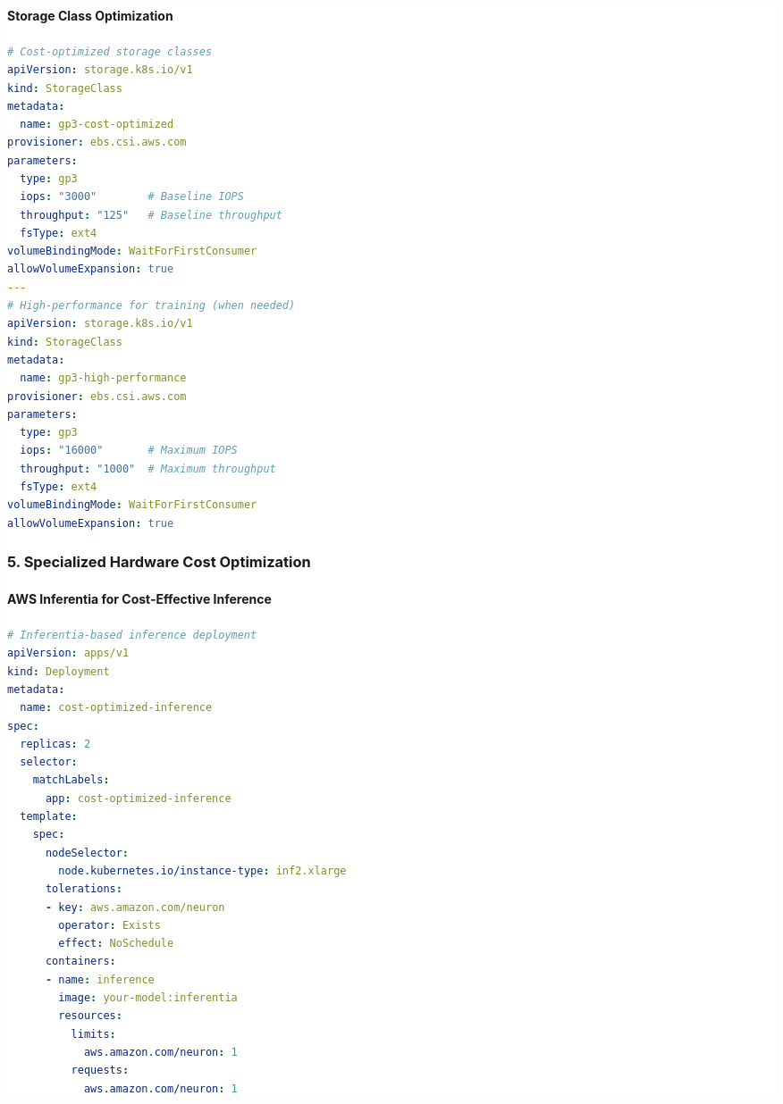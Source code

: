 #### Storage Class Optimization
```yaml
# Cost-optimized storage classes
apiVersion: storage.k8s.io/v1
kind: StorageClass
metadata:
  name: gp3-cost-optimized
provisioner: ebs.csi.aws.com
parameters:
  type: gp3
  iops: "3000"        # Baseline IOPS
  throughput: "125"   # Baseline throughput
  fsType: ext4
volumeBindingMode: WaitForFirstConsumer
allowVolumeExpansion: true
---
# High-performance for training (when needed)
apiVersion: storage.k8s.io/v1
kind: StorageClass
metadata:
  name: gp3-high-performance
provisioner: ebs.csi.aws.com
parameters:
  type: gp3
  iops: "16000"       # Maximum IOPS
  throughput: "1000"  # Maximum throughput
  fsType: ext4
volumeBindingMode: WaitForFirstConsumer
allowVolumeExpansion: true
```

### 5. Specialized Hardware Cost Optimization

#### AWS Inferentia for Cost-Effective Inference
```yaml
# Inferentia-based inference deployment
apiVersion: apps/v1
kind: Deployment
metadata:
  name: cost-optimized-inference
spec:
  replicas: 2
  selector:
    matchLabels:
      app: cost-optimized-inference
  template:
    spec:
      nodeSelector:
        node.kubernetes.io/instance-type: inf2.xlarge
      tolerations:
      - key: aws.amazon.com/neuron
        operator: Exists
        effect: NoSchedule
      containers:
      - name: inference
        image: your-model:inferentia
        resources:
          limits:
            aws.amazon.com/neuron: 1
          requests:
            aws.amazon.com/neuron: 1
```
